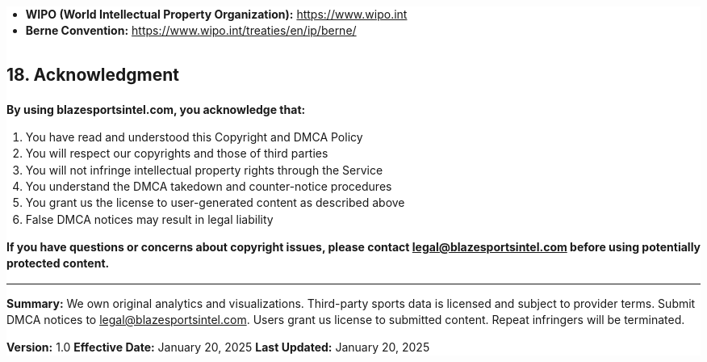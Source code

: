 - **WIPO (World Intellectual Property Organization):** https://www.wipo.int
- **Berne Convention:** https://www.wipo.int/treaties/en/ip/berne/

## 18. Acknowledgment

**By using blazesportsintel.com, you acknowledge that:**

1. You have read and understood this Copyright and DMCA Policy
2. You will respect our copyrights and those of third parties
3. You will not infringe intellectual property rights through the Service
4. You understand the DMCA takedown and counter-notice procedures
5. You grant us the license to user-generated content as described above
6. False DMCA notices may result in legal liability

**If you have questions or concerns about copyright issues, please contact legal@blazesportsintel.com before using potentially protected content.**

---

**Summary:** We own original analytics and visualizations. Third-party sports data is licensed and subject to provider terms. Submit DMCA notices to legal@blazesportsintel.com. Users grant us license to submitted content. Repeat infringers will be terminated.

**Version:** 1.0
**Effective Date:** January 20, 2025
**Last Updated:** January 20, 2025
